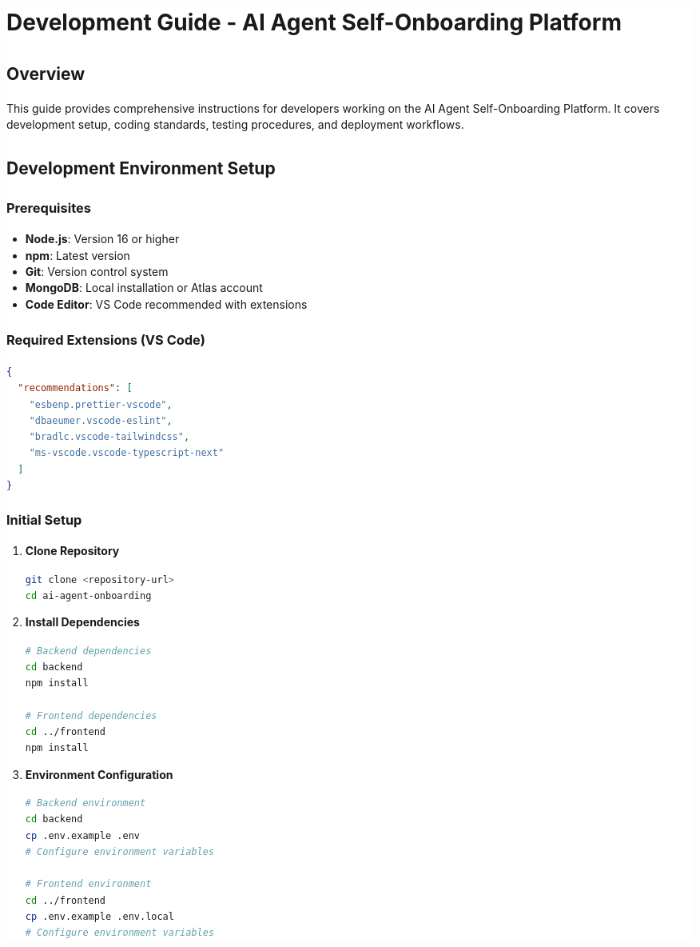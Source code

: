 # Development Guide - AI Agent Self-Onboarding Platform

## Overview

This guide provides comprehensive instructions for developers working on the AI Agent Self-Onboarding Platform. It covers development setup, coding standards, testing procedures, and deployment workflows.

## Development Environment Setup

### Prerequisites
- **Node.js**: Version 16 or higher
- **npm**: Latest version
- **Git**: Version control system
- **MongoDB**: Local installation or Atlas account
- **Code Editor**: VS Code recommended with extensions

### Required Extensions (VS Code)
```json
{
  "recommendations": [
    "esbenp.prettier-vscode",
    "dbaeumer.vscode-eslint",
    "bradlc.vscode-tailwindcss",
    "ms-vscode.vscode-typescript-next"
  ]
}
```

### Initial Setup
1. **Clone Repository**
   ```bash
   git clone <repository-url>
   cd ai-agent-onboarding
   ```

2. **Install Dependencies**
   ```bash
   # Backend dependencies
   cd backend
   npm install

   # Frontend dependencies
   cd ../frontend
   npm install
   ```

3. **Environment Configuration**
   ```bash
   # Backend environment
   cd backend
   cp .env.example .env
   # Configure environment variables

   # Frontend environment
   cd ../frontend
   cp .env.example .env.local
   # Configure environment variables
   ```
